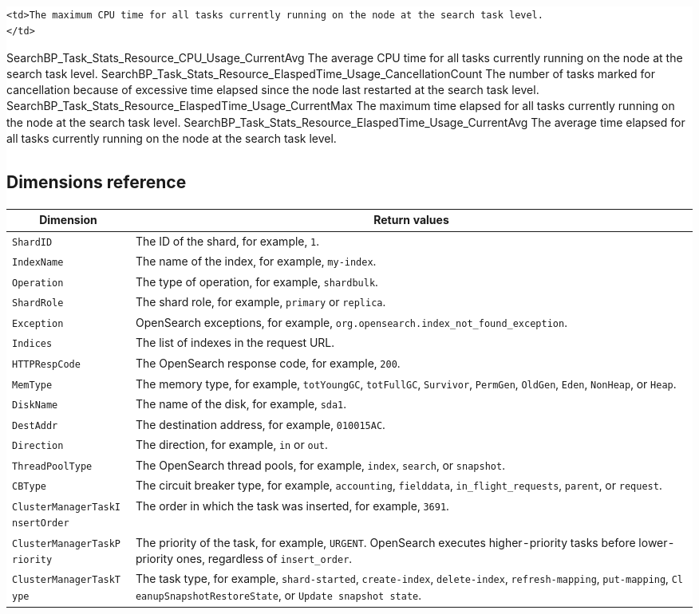     <td>The maximum CPU time for all tasks currently running on the node at the search task level.
    </td>
  </tr>
  <tr>
    <td>SearchBP_Task_Stats_Resource_CPU_Usage_CurrentAvg
    </td>
    <td>The average CPU time for all tasks currently running on the node at the search task level.
    </td>
  </tr>
  <tr>
    <td>SearchBP_Task_Stats_Resource_ElaspedTime_Usage_CancellationCount
    </td>
    <td>The number of tasks marked for cancellation because of excessive time elapsed since the node last restarted at the search task level.
    </td>
  </tr>
  <tr>
    <td>SearchBP_Task_Stats_Resource_ElaspedTime_Usage_CurrentMax
    </td>
    <td>The maximum time elapsed for all tasks currently running on the node at the search task level.
    </td>
  </tr>
  <tr>
    <td>SearchBP_Task_Stats_Resource_ElaspedTime_Usage_CurrentAvg
    </td>
    <td>The average time elapsed for all tasks currently running on the node at the search task level.
    </td>
  </tr>
 </tbody>
</table> 


## Dimensions reference

| Dimension            | Return values                                   |
|----------------------|-------------------------------------------------|
| `ShardID`              | The ID of the shard, for example, `1`.           |
| `IndexName`            | The name of the index, for example, `my-index`.   |
| `Operation`            | The type of operation, for example, `shardbulk`.  |
| `ShardRole`            | The shard role, for example, `primary` or `replica`.                            |
| `Exception`            | OpenSearch exceptions, for example, `org.opensearch.index_not_found_exception`. |
| `Indices`              | The list of indexes in the request URL.        |
| `HTTPRespCode`         | The OpenSearch response code, for example, `200`. |
| `MemType`              | The memory type, for example, `totYoungGC`, `totFullGC`, `Survivor`, `PermGen`, `OldGen`, `Eden`, `NonHeap`, or `Heap`. |
| `DiskName`             | The name of the disk, for example, `sda1`.        |
| `DestAddr`             | The destination address, for example, `010015AC`. |
| `Direction`            | The direction, for example, `in` or `out`.                                    |
| `ThreadPoolType`       | The OpenSearch thread pools, for example, `index`, `search`, or `snapshot`. |
| `CBType`               | The circuit breaker type, for example, `accounting`, `fielddata`, `in_flight_requests`, `parent`, or `request`. |
| `ClusterManagerTaskInsertOrder`| The order in which the task was inserted, for example, `3691`. |
| `ClusterManagerTaskPriority`   | The priority of the task, for example, `URGENT`. OpenSearch executes higher-priority tasks before lower-priority ones, regardless of `insert_order`. |
| `ClusterManagerTaskType`       | The task type, for example, `shard-started`, `create-index`, `delete-index`, `refresh-mapping`, `put-mapping`, `CleanupSnapshotRestoreState`, or `Update snapshot state`. |